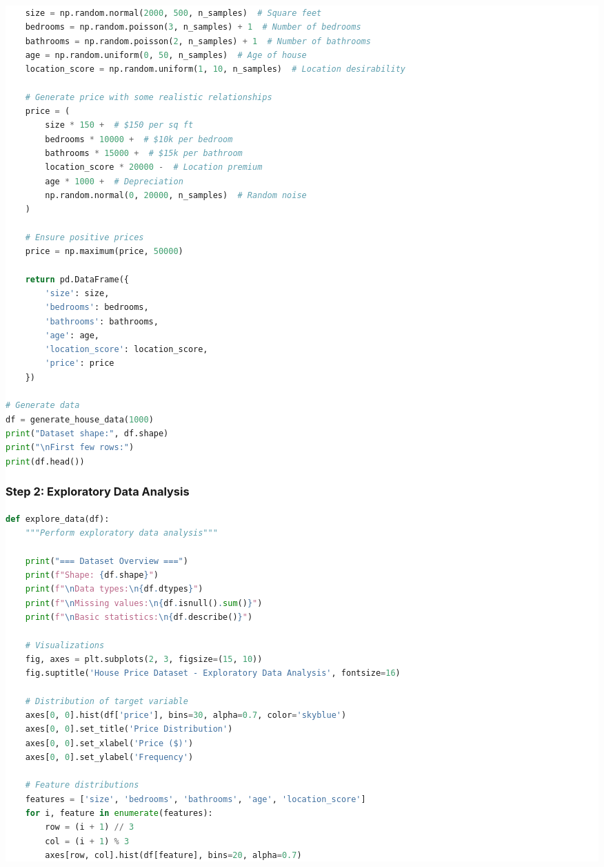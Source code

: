 ```python
    size = np.random.normal(2000, 500, n_samples)  # Square feet
    bedrooms = np.random.poisson(3, n_samples) + 1  # Number of bedrooms
    bathrooms = np.random.poisson(2, n_samples) + 1  # Number of bathrooms
    age = np.random.uniform(0, 50, n_samples)  # Age of house
    location_score = np.random.uniform(1, 10, n_samples)  # Location desirability
    
    # Generate price with some realistic relationships
    price = (
        size * 150 +  # $150 per sq ft
        bedrooms * 10000 +  # $10k per bedroom
        bathrooms * 15000 +  # $15k per bathroom
        location_score * 20000 -  # Location premium
        age * 1000 +  # Depreciation
        np.random.normal(0, 20000, n_samples)  # Random noise
    )
    
    # Ensure positive prices
    price = np.maximum(price, 50000)
    
    return pd.DataFrame({
        'size': size,
        'bedrooms': bedrooms,
        'bathrooms': bathrooms,
        'age': age,
        'location_score': location_score,
        'price': price
    })

# Generate data
df = generate_house_data(1000)
print("Dataset shape:", df.shape)
print("\nFirst few rows:")
print(df.head())
```

### Step 2: Exploratory Data Analysis

```python
def explore_data(df):
    """Perform exploratory data analysis"""
    
    print("=== Dataset Overview ===")
    print(f"Shape: {df.shape}")
    print(f"\nData types:\n{df.dtypes}")
    print(f"\nMissing values:\n{df.isnull().sum()}")
    print(f"\nBasic statistics:\n{df.describe()}")
    
    # Visualizations
    fig, axes = plt.subplots(2, 3, figsize=(15, 10))
    fig.suptitle('House Price Dataset - Exploratory Data Analysis', fontsize=16)
    
    # Distribution of target variable
    axes[0, 0].hist(df['price'], bins=30, alpha=0.7, color='skyblue')
    axes[0, 0].set_title('Price Distribution')
    axes[0, 0].set_xlabel('Price ($)')
    axes[0, 0].set_ylabel('Frequency')
    
    # Feature distributions
    features = ['size', 'bedrooms', 'bathrooms', 'age', 'location_score']
    for i, feature in enumerate(features):
        row = (i + 1) // 3
        col = (i + 1) % 3
        axes[row, col].hist(df[feature], bins=20, alpha=0.7)
```
